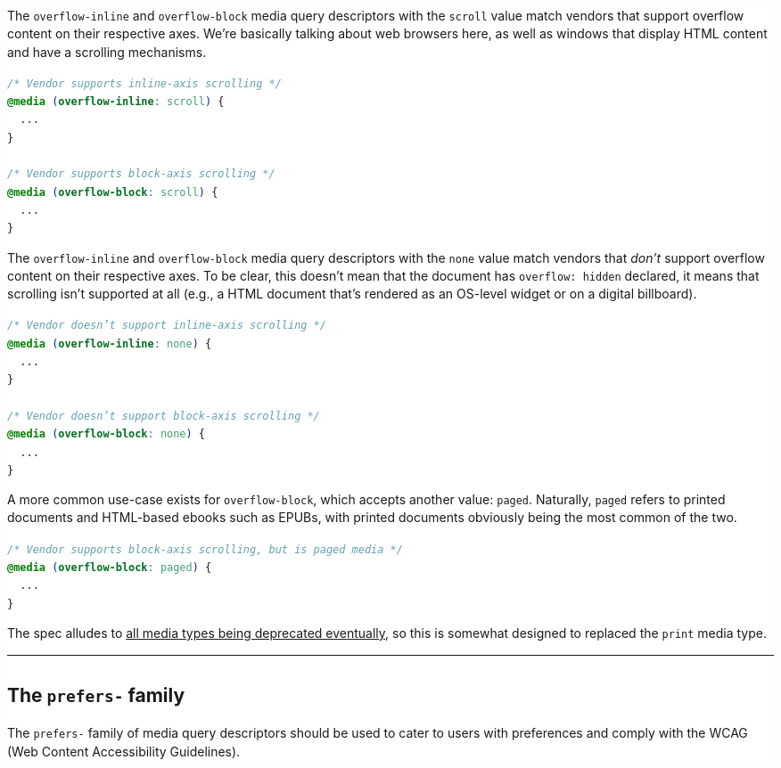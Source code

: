 The `overflow-inline` and `overflow-block` media query descriptors with the `scroll` value match vendors that support overflow content on their respective axes. We’re basically talking about web browsers here, as well as windows that display HTML content and have a scrolling mechanisms.

```css
/* Vendor supports inline-axis scrolling */
@media (overflow-inline: scroll) {
  ...
}

/* Vendor supports block-axis scrolling */
@media (overflow-block: scroll) {
  ...
}
```

The `overflow-inline` and `overflow-block` media query descriptors with the `none` value match vendors that *don’t* support overflow content on their respective axes. To be clear, this doesn’t mean that the document has `overflow: hidden` declared, it means that scrolling isn’t supported at all (e.g., a HTML document that’s rendered as an OS-level widget or on a digital billboard).

```css
/* Vendor doesn’t support inline-axis scrolling */
@media (overflow-inline: none) {
  ...
}

/* Vendor doesn’t support block-axis scrolling */
@media (overflow-block: none) {
  ...
}
```

A more common use-case exists for `overflow-block`, which accepts another value: `paged`. Naturally, `paged` refers to printed documents and HTML-based ebooks such as EPUBs, with printed documents obviously being the most common of the two.

```css
/* Vendor supports block-axis scrolling, but is paged media */
@media (overflow-block: paged) {
  ...
}
```

The spec alludes to [<VPIcon icon="iconfont icon-w3c"/>all media types being deprecated eventually](https://w3.org/TR/mediaqueries-5/#media-types), so this is somewhat designed to replaced the `print` media type.

---

## The `prefers-` family

The `prefers-` family of media query descriptors should be used to cater to users with preferences and comply with the WCAG (Web Content Accessibility Guidelines).
